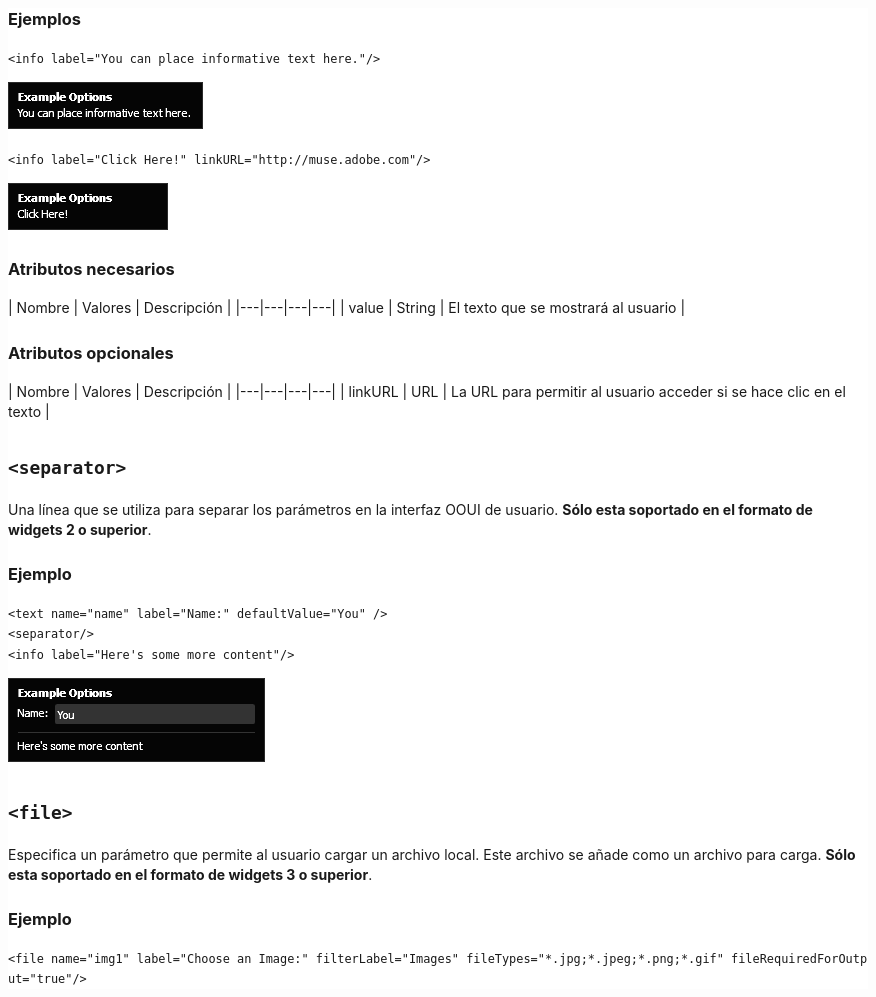 ### Ejemplos

	<info label="You can place informative text here."/>

![Example <info> parameter tag](../../images/example_param_tag_info.png)

	<info label="Click Here!" linkURL="http://muse.adobe.com"/>

![Example <info> parameter tag with a link](../../images/example_param_tag_info_link.png)

### Atributos necesarios
| Nombre | Valores | Descripción |
|---|---|---|---|
| value | String | El texto que se mostrará al usuario |

### Atributos opcionales
| Nombre | Valores | Descripción |
|---|---|---|---|
| linkURL | URL | La URL para permitir al usuario acceder si se hace clic en el texto |

## `<separator>`
Una línea que se utiliza para separar los parámetros en la interfaz OOUI de usuario. **Sólo esta soportado en el formato de widgets 2 o superior**.

### Ejemplo

	<text name="name" label="Name:" defaultValue="You" />
	<separator/>
	<info label="Here's some more content"/>

![Example <separator> parameter tag](../../images/example_param_tag_separator.png)

## `<file>`
Especifica un parámetro que permite al usuario cargar un archivo local. Este archivo se añade como un archivo para carga. **Sólo esta soportado en el formato de widgets 3 o superior**.

### Ejemplo

	<file name="img1" label="Choose an Image:" filterLabel="Images" fileTypes="*.jpg;*.jpeg;*.png;*.gif" fileRequiredForOutput="true"/>
